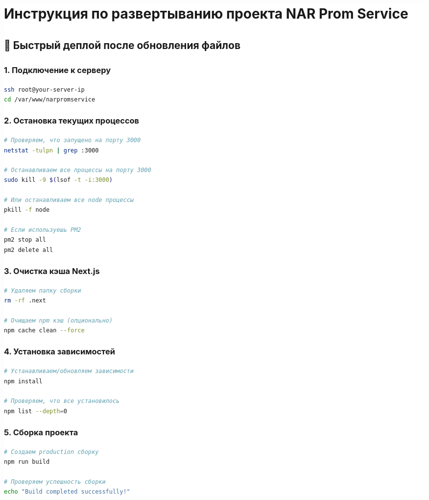# Инструкция по развертыванию проекта NAR Prom Service

## 🚀 Быстрый деплой после обновления файлов

### 1. **Подключение к серверу**
```bash
ssh root@your-server-ip
cd /var/www/narpromservice
```

### 2. **Остановка текущих процессов**
```bash
# Проверяем, что запущено на порту 3000
netstat -tulpn | grep :3000

# Останавливаем все процессы на порту 3000
sudo kill -9 $(lsof -t -i:3000)

# Или останавливаем все node процессы
pkill -f node

# Если используешь PM2
pm2 stop all
pm2 delete all
```

### 3. **Очистка кэша Next.js**
```bash
# Удаляем папку сборки
rm -rf .next

# Очищаем npm кэш (опционально)
npm cache clean --force
```

### 4. **Установка зависимостей**
```bash
# Устанавливаем/обновляем зависимости
npm install

# Проверяем, что все установилось
npm list --depth=0
```

### 5. **Сборка проекта**
```bash
# Создаем production сборку
npm run build

# Проверяем успешность сборки
echo "Build completed successfully!"
```
